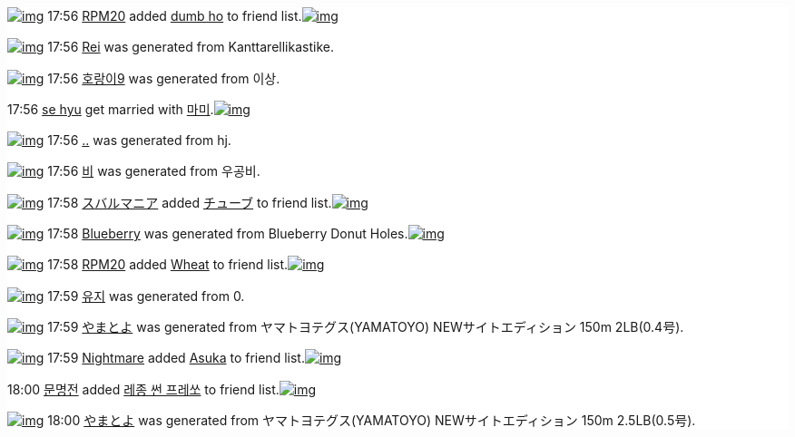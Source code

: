 [![img](http://www.deviantsart.com/1m0o1ih.jpeg)](http://www.barcodekanojo.com/user/397515/RPM20) 17:56 [RPM20](http://www.barcodekanojo.com/user/397515/RPM20) added [dumb ho](http://www.barcodekanojo.com/kanojo/2862057/dumb%20ho) to friend list.[![img](http://www.deviantsart.com/1b79idu.png)](http://www.barcodekanojo.com/kanojo/2862057/dumb%20ho)

[![img](http://www.deviantsart.com/2tqt4k9.png)](http://www.barcodekanojo.com/kanojo/3141605/Rei) 17:56 [Rei](http://www.barcodekanojo.com/kanojo/3141605/Rei) was generated from Kanttarellikastike.

[![img](http://www.deviantsart.com/13h2lat.png)](http://www.barcodekanojo.com/kanojo/3141606/%ED%98%B8%EB%9E%91%EC%9D%B49) 17:56 [호랑이9](http://www.barcodekanojo.com/kanojo/3141606/%ED%98%B8%EB%9E%91%EC%9D%B49) was generated from 이상.

17:56 [se hyu](http://www.barcodekanojo.com/user/482745/se%20hyu) get married with [마미](http://www.barcodekanojo.com/kanojo/3141532/%EB%A7%88%EB%AF%B8).[![img](http://www.deviantsart.com/34aiffh.png)](http://www.barcodekanojo.com/kanojo/3141532/%EB%A7%88%EB%AF%B8)

[![img](http://www.deviantsart.com/2pv2lpk.png)](http://www.barcodekanojo.com/kanojo/3141607/..) 17:56 [..](http://www.barcodekanojo.com/kanojo/3141607/..) was generated from hj.

[![img](http://www.deviantsart.com/1bm4m2s.png)](http://www.barcodekanojo.com/kanojo/3141608/%EB%B9%84) 17:56 [비](http://www.barcodekanojo.com/kanojo/3141608/%EB%B9%84) was generated from 우공비.

[![img](http://www.deviantsart.com/7igh7h.jpeg)](http://www.barcodekanojo.com/user/407612/%E3%82%B9%E3%83%90%E3%83%AB%E3%83%9E%E3%83%8B%E3%82%A2) 17:58 [スバルマニア](http://www.barcodekanojo.com/user/407612/%E3%82%B9%E3%83%90%E3%83%AB%E3%83%9E%E3%83%8B%E3%82%A2) added [チューブ](http://www.barcodekanojo.com/kanojo/2783686/%E3%83%81%E3%83%A5%E3%83%BC%E3%83%96) to friend list.[![img](http://www.deviantsart.com/9nluii.png)](http://www.barcodekanojo.com/kanojo/2783686/%E3%83%81%E3%83%A5%E3%83%BC%E3%83%96)

[![img](http://www.deviantsart.com/3iqgvf2.png)](http://www.barcodekanojo.com/kanojo/3141609/Blueberry) 17:58 [Blueberry](http://www.barcodekanojo.com/kanojo/3141609/Blueberry) was generated from Blueberry Donut Holes.[![img](http://www.deviantsart.com/25b3k3d.jpeg)](http://www.barcodekanojo.com/product_images/barcode/5923497/1411808227/Blueberry%20Donut%20Holes.jpg)

[![img](http://www.deviantsart.com/1m0o1ih.jpeg)](http://www.barcodekanojo.com/user/397515/RPM20) 17:58 [RPM20](http://www.barcodekanojo.com/user/397515/RPM20) added [Wheat](http://www.barcodekanojo.com/kanojo/2743854/Wheat) to friend list.[![img](http://www.deviantsart.com/1gu14v.png)](http://www.barcodekanojo.com/kanojo/2743854/Wheat)

[![img](http://www.deviantsart.com/3gaf77l.png)](http://www.barcodekanojo.com/kanojo/3141610/%EC%9C%A0%EC%A7%80) 17:59 [유지](http://www.barcodekanojo.com/kanojo/3141610/%EC%9C%A0%EC%A7%80) was generated from 0.

[![img](http://www.deviantsart.com/c5kb07.png)](http://www.barcodekanojo.com/kanojo/3141611/%E3%82%84%E3%81%BE%E3%81%A8%E3%82%88) 17:59 [やまとよ](http://www.barcodekanojo.com/kanojo/3141611/%E3%82%84%E3%81%BE%E3%81%A8%E3%82%88) was generated from ヤマトヨテグス(YAMATOYO) NEWサイトエディション 150m 2LB(0.4号).

[![img](http://www.deviantsart.com/k1uom4.jpeg)](http://www.barcodekanojo.com/user/479031/Nightmare) 17:59 [Nightmare](http://www.barcodekanojo.com/user/479031/Nightmare) added [Asuka](http://www.barcodekanojo.com/kanojo/2427638/Asuka) to friend list.[![img](http://www.deviantsart.com/11qiv82.png)](http://www.barcodekanojo.com/kanojo/2427638/Asuka)

18:00 [문명전](http://www.barcodekanojo.com/user/489109/%EB%AC%B8%EB%AA%85%EC%A0%84) added [레종 썬 프레쏘](http://www.barcodekanojo.com/kanojo/3010127/%EB%A0%88%EC%A2%85%20%EC%8D%AC%20%ED%94%84%EB%A0%88%EC%8F%98) to friend list.[![img](http://www.deviantsart.com/78rvgj.png)](http://www.barcodekanojo.com/kanojo/3010127/%EB%A0%88%EC%A2%85%20%EC%8D%AC%20%ED%94%84%EB%A0%88%EC%8F%98)

[![img](http://www.deviantsart.com/1ifsevs.png)](http://www.barcodekanojo.com/kanojo/3141612/%E3%82%84%E3%81%BE%E3%81%A8%E3%82%88) 18:00 [やまとよ](http://www.barcodekanojo.com/kanojo/3141612/%E3%82%84%E3%81%BE%E3%81%A8%E3%82%88) was generated from ヤマトヨテグス(YAMATOYO) NEWサイトエディション 150m 2.5LB(0.5号).
